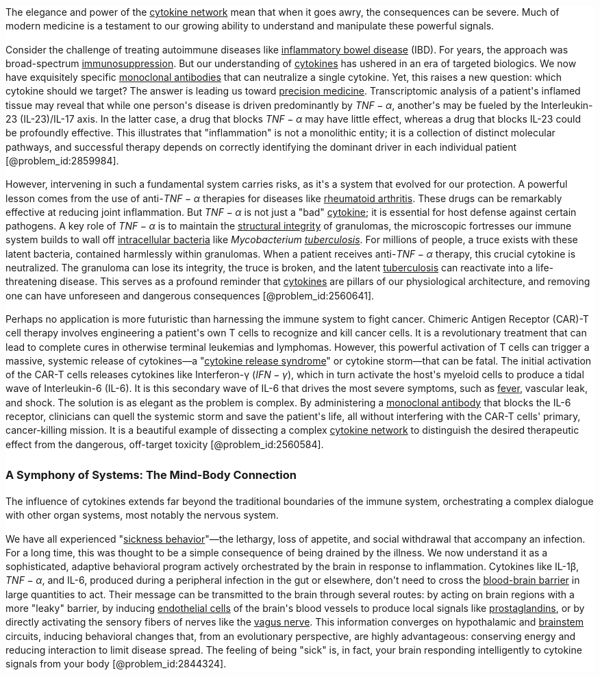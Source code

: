 The elegance and power of the [cytokine network](@article_id:199473) mean that when it goes awry, the consequences can be severe. Much of modern medicine is a testament to our growing ability to understand and manipulate these powerful signals.

Consider the challenge of treating autoimmune diseases like [inflammatory bowel disease](@article_id:193896) (IBD). For years, the approach was broad-spectrum [immunosuppression](@article_id:150835). But our understanding of [cytokines](@article_id:155991) has ushered in an era of targeted biologics. We now have exquisitely specific [monoclonal antibodies](@article_id:136409) that can neutralize a single cytokine. Yet, this raises a new question: which cytokine should we target? The answer is leading us toward [precision medicine](@article_id:265232). Transcriptomic analysis of a patient's inflamed tissue may reveal that while one person's disease is driven predominantly by $TNF-\alpha$, another's may be fueled by the Interleukin-23 (IL-23)/IL-17 axis. In the latter case, a drug that blocks $TNF-\alpha$ may have little effect, whereas a drug that blocks IL-23 could be profoundly effective. This illustrates that "inflammation" is not a monolithic entity; it is a collection of distinct molecular pathways, and successful therapy depends on correctly identifying the dominant driver in each individual patient [@problem_id:2859984].

However, intervening in such a fundamental system carries risks, as it's a system that evolved for our protection. A powerful lesson comes from the use of anti-$TNF-\alpha$ therapies for diseases like [rheumatoid arthritis](@article_id:180366). These drugs can be remarkably effective at reducing joint inflammation. But $TNF-\alpha$ is not just a "bad" [cytokine](@article_id:203545); it is essential for host defense against certain pathogens. A key role of $TNF-\alpha$ is to maintain the [structural integrity](@article_id:164825) of granulomas, the microscopic fortresses our immune system builds to wall off [intracellular bacteria](@article_id:180236) like *Mycobacterium [tuberculosis](@article_id:184095)*. For millions of people, a truce exists with these latent bacteria, contained harmlessly within granulomas. When a patient receives anti-$TNF-\alpha$ therapy, this crucial cytokine is neutralized. The granuloma can lose its integrity, the truce is broken, and the latent [tuberculosis](@article_id:184095) can reactivate into a life-threatening disease. This serves as a profound reminder that [cytokines](@article_id:155991) are pillars of our physiological architecture, and removing one can have unforeseen and dangerous consequences [@problem_id:2560641].

Perhaps no application is more futuristic than harnessing the immune system to fight cancer. Chimeric Antigen Receptor (CAR)-T cell therapy involves engineering a patient's own T cells to recognize and kill cancer cells. It is a revolutionary treatment that can lead to complete cures in otherwise terminal leukemias and lymphomas. However, this powerful activation of T cells can trigger a massive, systemic release of cytokines—a "[cytokine release syndrome](@article_id:196488)" or cytokine storm—that can be fatal. The initial activation of the CAR-T cells releases cytokines like Interferon-γ ($IFN-\gamma$), which in turn activate the host's myeloid cells to produce a tidal wave of Interleukin-6 (IL-6). It is this secondary wave of IL-6 that drives the most severe symptoms, such as [fever](@article_id:171052), vascular leak, and shock. The solution is as elegant as the problem is complex. By administering a [monoclonal antibody](@article_id:191586) that blocks the IL-6 receptor, clinicians can quell the systemic storm and save the patient's life, all without interfering with the CAR-T cells' primary, cancer-killing mission. It is a beautiful example of dissecting a complex [cytokine network](@article_id:199473) to distinguish the desired therapeutic effect from the dangerous, off-target toxicity [@problem_id:2560584].

### A Symphony of Systems: The Mind-Body Connection

The influence of cytokines extends far beyond the traditional boundaries of the immune system, orchestrating a complex dialogue with other organ systems, most notably the nervous system.

We have all experienced "[sickness behavior](@article_id:197209)"—the lethargy, loss of appetite, and social withdrawal that accompany an infection. For a long time, this was thought to be a simple consequence of being drained by the illness. We now understand it as a sophisticated, adaptive behavioral program actively orchestrated by the brain in response to inflammation. Cytokines like IL-1β, $TNF-\alpha$, and IL-6, produced during a peripheral infection in the gut or elsewhere, don't need to cross the [blood-brain barrier](@article_id:145889) in large quantities to act. Their message can be transmitted to the brain through several routes: by acting on brain regions with a more "leaky" barrier, by inducing [endothelial cells](@article_id:262390) of the brain's blood vessels to produce local signals like [prostaglandins](@article_id:201276), or by directly activating the sensory fibers of nerves like the [vagus nerve](@article_id:149364). This information converges on hypothalamic and [brainstem](@article_id:168868) circuits, inducing behavioral changes that, from an evolutionary perspective, are highly advantageous: conserving energy and reducing interaction to limit disease spread. The feeling of being "sick" is, in fact, your brain responding intelligently to cytokine signals from your body [@problem_id:2844324].
